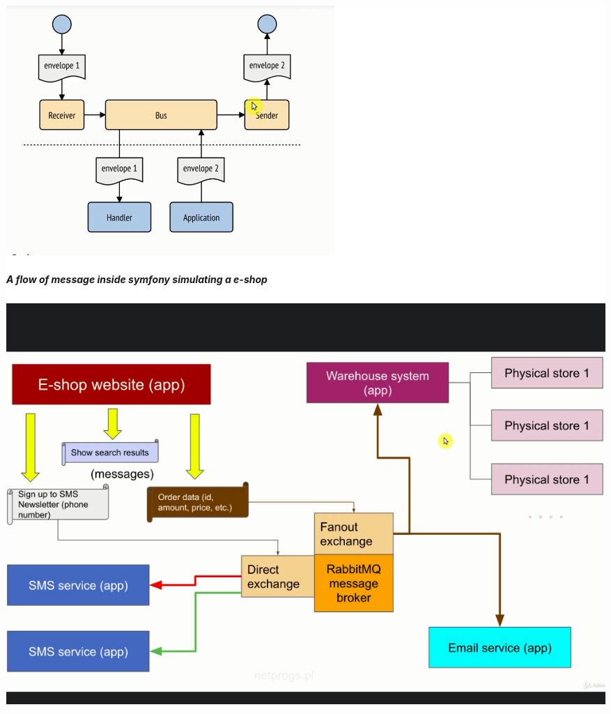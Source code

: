 ![image info](./images/symfony-message-component.png)

##### A flow of message inside symfony simulating a e-shop

![image info](./images/symfony-message-flow.png)
